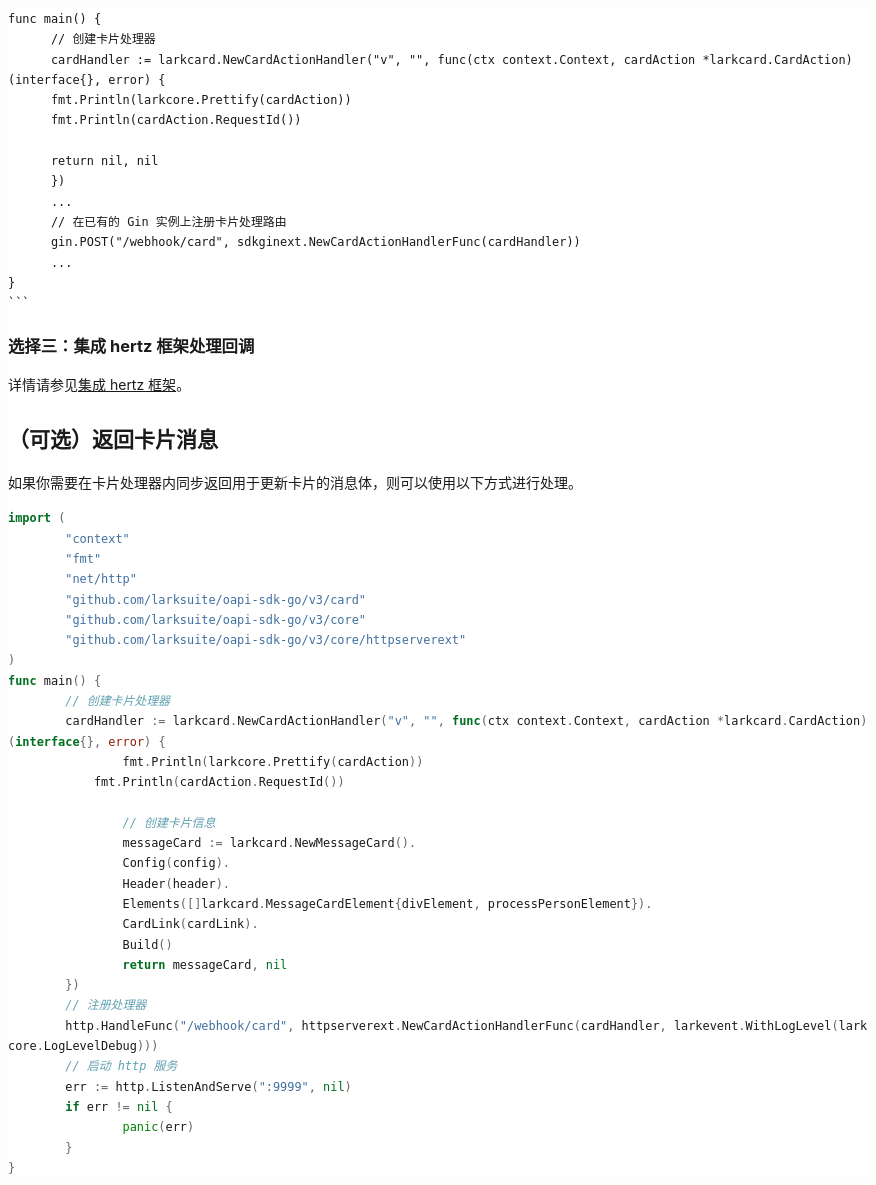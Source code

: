 
    func main() {
          // 创建卡片处理器
          cardHandler := larkcard.NewCardActionHandler("v", "", func(ctx context.Context, cardAction *larkcard.CardAction) (interface{}, error) {
          fmt.Println(larkcore.Prettify(cardAction))
          fmt.Println(cardAction.RequestId())

          return nil, nil
          })
          ...
          // 在已有的 Gin 实例上注册卡片处理路由
          gin.POST("/webhook/card", sdkginext.NewCardActionHandlerFunc(cardHandler))
          ...
    }
    ```
### 选择三：集成 hertz 框架处理回调

详情请参见[集成 hertz 框架](https://github.com/hertz-contrib/lark-hertz)。

## （可选）返回卡片消息

如果你需要在卡片处理器内同步返回用于更新卡片的消息体，则可以使用以下方式进行处理。
```go
import (
        "context"
        "fmt"
        "net/http"
        "github.com/larksuite/oapi-sdk-go/v3/card"
        "github.com/larksuite/oapi-sdk-go/v3/core"
        "github.com/larksuite/oapi-sdk-go/v3/core/httpserverext"
)
func main() {
        // 创建卡片处理器
        cardHandler := larkcard.NewCardActionHandler("v", "", func(ctx context.Context, cardAction *larkcard.CardAction) (interface{}, error) {
                fmt.Println(larkcore.Prettify(cardAction))
            fmt.Println(cardAction.RequestId())
                
                // 创建卡片信息
                messageCard := larkcard.NewMessageCard().
                Config(config).
                Header(header).
                Elements([]larkcard.MessageCardElement{divElement, processPersonElement}).
                CardLink(cardLink).
                Build()
                return messageCard, nil
        })
        // 注册处理器
        http.HandleFunc("/webhook/card", httpserverext.NewCardActionHandlerFunc(cardHandler, larkevent.WithLogLevel(larkcore.LogLevelDebug)))
        // 启动 http 服务
        err := http.ListenAndServe(":9999", nil)
        if err != nil {
                panic(err)
        }
}
```
